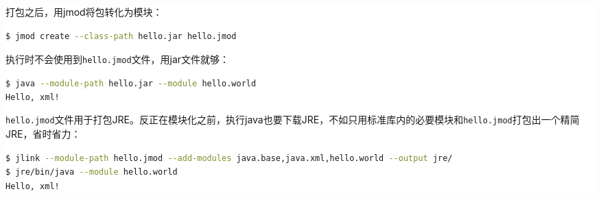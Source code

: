 打包之后，用jmod将包转化为模块：

```bash
$ jmod create --class-path hello.jar hello.jmod
```

执行时不会使用到`hello.jmod`文件，用jar文件就够：

```bash
$ java --module-path hello.jar --module hello.world
Hello, xml!
```

`hello.jmod`文件用于打包JRE。反正在模块化之前，执行java也要下载JRE，不如只用标准库内的必要模块和`hello.jmod`打包出一个精简JRE，省时省力：

```bash
$ jlink --module-path hello.jmod --add-modules java.base,java.xml,hello.world --output jre/
$ jre/bin/java --module hello.world
Hello, xml!
```

